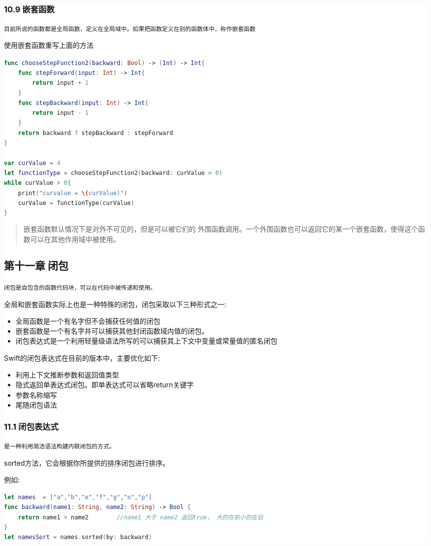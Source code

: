 ### 10.9 嵌套函数

	目前所说的函数都是全局函数，定义在全局域中。如果把函数定义在别的函数体中，称作嵌套函数

使用嵌套函数重写上面的方法

```swift
func chooseStepFunction2(backward: Bool) -> (Int) -> Int{
    func stepForward(input: Int) -> Int{
        return input + 1
    }
    func stepBackward(input: Int) -> Int{
        return input - 1
    }
    return backward ? stepBackward : stepForward
}

var curValue = 4
let functionType = chooseStepFunction2(backward: curValue > 0)
while curValue > 0{
    print("curvalue = \(curValue)")
    curValue = functionType(curValue)
}
```

> 嵌套函数默认情况下是对外不可见的，但是可以被它们的 外围函数调用。一个外围函数也可以返回它的某一个嵌套函数，使得这个函数可以在其他作用域中被使用。



## 第十一章 闭包

	闭包是自包含的函数代码块，可以在代码中被传递和使用。

全局和嵌套函数实际上也是一种特殊的闭包，闭包采取以下三种形式之一:

- 全局函数是一个有名字但不会捕获任何值的闭包
- 嵌套函数是一个有名字并可以捕获其他封闭函数域内值的闭包。
- 闭包表达式是一个利用轻量级语法所写的可以捕获其上下文中变量或常量值的匿名闭包

Swift的闭包表达式在目前的版本中，主要优化如下:

- 利用上下文推断参数和返回值类型
- 隐式返回单表达式闭包。即单表达式可以省略return关键字
- 参数名称缩写
- 尾随闭包语法

### 

### 11.1 闭包表达式

	是一种利用简洁语法构建内联闭包的方式。

sorted方法，它会根据你所提供的排序闭包进行排序。

例如:

```swift
let names  = ["a","b","e","f","g","o","p"]
func backward(name1: String, name2: String) -> Bool {
    return name1 > name2		//name1 大于 name2 返回true， 大的在前小的在后
}
let namesSort = names.sorted(by: backward)
```
